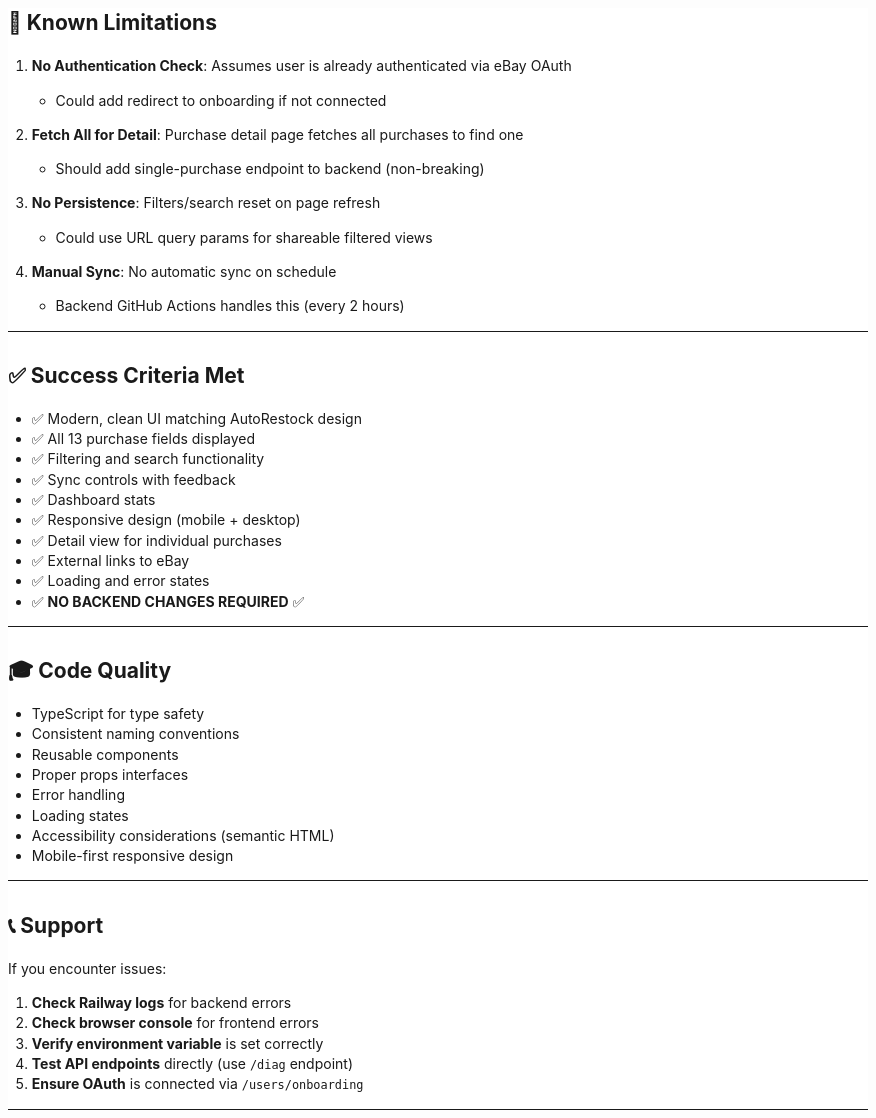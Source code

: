 
## 🐛 Known Limitations

1. **No Authentication Check**: Assumes user is already authenticated via eBay OAuth
   - Could add redirect to onboarding if not connected

2. **Fetch All for Detail**: Purchase detail page fetches all purchases to find one
   - Should add single-purchase endpoint to backend (non-breaking)

3. **No Persistence**: Filters/search reset on page refresh
   - Could use URL query params for shareable filtered views

4. **Manual Sync**: No automatic sync on schedule
   - Backend GitHub Actions handles this (every 2 hours)

---

## ✅ Success Criteria Met

- ✅ Modern, clean UI matching AutoRestock design
- ✅ All 13 purchase fields displayed
- ✅ Filtering and search functionality
- ✅ Sync controls with feedback
- ✅ Dashboard stats
- ✅ Responsive design (mobile + desktop)
- ✅ Detail view for individual purchases
- ✅ External links to eBay
- ✅ Loading and error states
- ✅ **NO BACKEND CHANGES REQUIRED** ✅

---

## 🎓 Code Quality

- TypeScript for type safety
- Consistent naming conventions
- Reusable components
- Proper props interfaces
- Error handling
- Loading states
- Accessibility considerations (semantic HTML)
- Mobile-first responsive design

---

## 📞 Support

If you encounter issues:

1. **Check Railway logs** for backend errors
2. **Check browser console** for frontend errors
3. **Verify environment variable** is set correctly
4. **Test API endpoints** directly (use `/diag` endpoint)
5. **Ensure OAuth** is connected via `/users/onboarding`

---